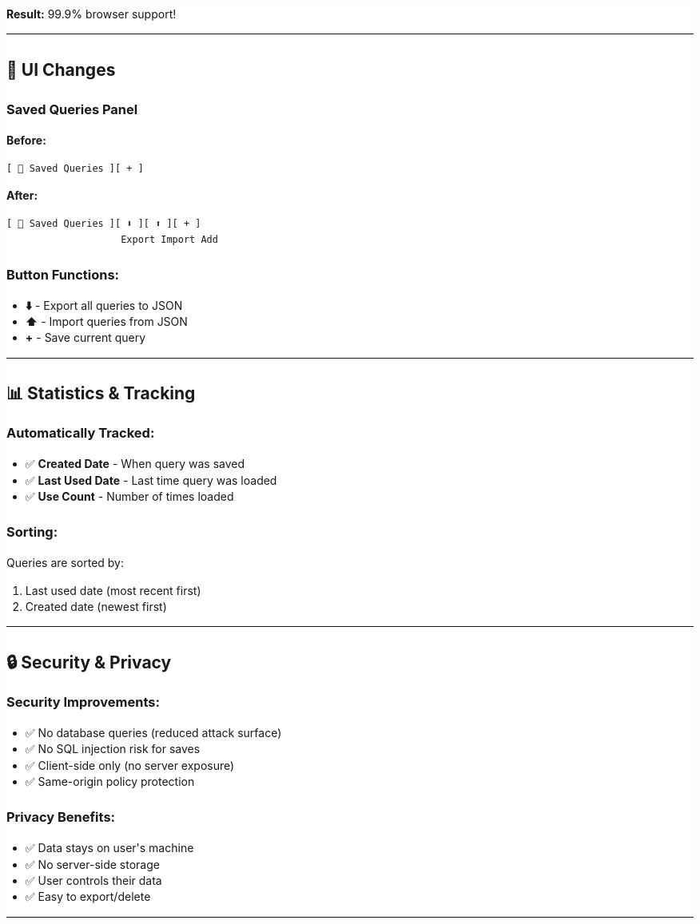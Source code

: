 **Result:** 99.9% browser support!

---

## 🎨 UI Changes

### Saved Queries Panel

**Before:**
```
[ 💾 Saved Queries ][ + ]
```

**After:**
```
[ 💾 Saved Queries ][ ⬇️ ][ ⬆️ ][ + ]
                    Export Import Add
```

### Button Functions:
- **⬇️** - Export all queries to JSON
- **⬆️** - Import queries from JSON
- **+** - Save current query

---

## 📊 Statistics & Tracking

### Automatically Tracked:
- ✅ **Created Date** - When query was saved
- ✅ **Last Used Date** - Last time query was loaded
- ✅ **Use Count** - Number of times loaded

### Sorting:
Queries are sorted by:
1. Last used date (most recent first)
2. Created date (newest first)

---

## 🔒 Security & Privacy

### Security Improvements:
- ✅ No database queries (reduced attack surface)
- ✅ No SQL injection risk for saves
- ✅ Client-side only (no server exposure)
- ✅ Same-origin policy protection

### Privacy Benefits:
- ✅ Data stays on user's machine
- ✅ No server-side storage
- ✅ User controls their data
- ✅ Easy to export/delete

---
